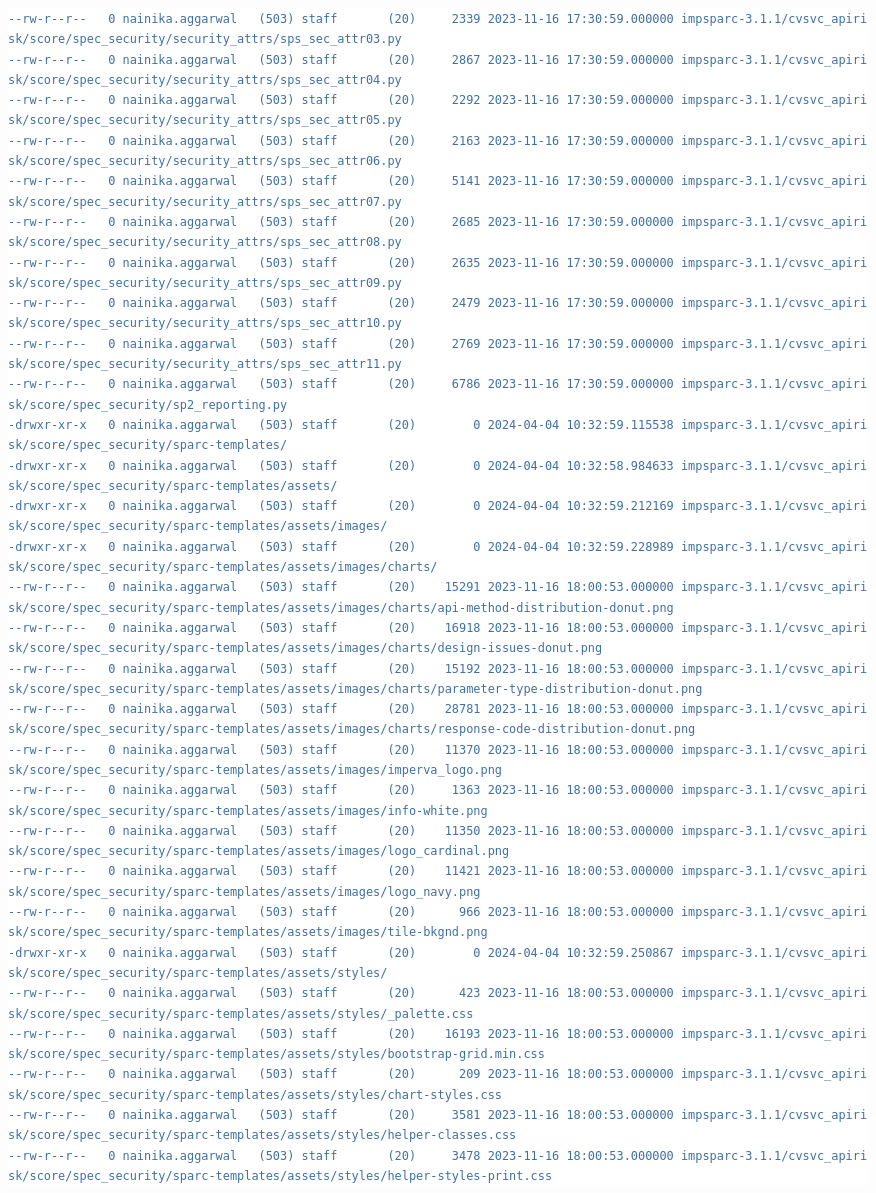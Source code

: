 ```diff
--rw-r--r--   0 nainika.aggarwal   (503) staff       (20)     2339 2023-11-16 17:30:59.000000 impsparc-3.1.1/cvsvc_apirisk/score/spec_security/security_attrs/sps_sec_attr03.py
--rw-r--r--   0 nainika.aggarwal   (503) staff       (20)     2867 2023-11-16 17:30:59.000000 impsparc-3.1.1/cvsvc_apirisk/score/spec_security/security_attrs/sps_sec_attr04.py
--rw-r--r--   0 nainika.aggarwal   (503) staff       (20)     2292 2023-11-16 17:30:59.000000 impsparc-3.1.1/cvsvc_apirisk/score/spec_security/security_attrs/sps_sec_attr05.py
--rw-r--r--   0 nainika.aggarwal   (503) staff       (20)     2163 2023-11-16 17:30:59.000000 impsparc-3.1.1/cvsvc_apirisk/score/spec_security/security_attrs/sps_sec_attr06.py
--rw-r--r--   0 nainika.aggarwal   (503) staff       (20)     5141 2023-11-16 17:30:59.000000 impsparc-3.1.1/cvsvc_apirisk/score/spec_security/security_attrs/sps_sec_attr07.py
--rw-r--r--   0 nainika.aggarwal   (503) staff       (20)     2685 2023-11-16 17:30:59.000000 impsparc-3.1.1/cvsvc_apirisk/score/spec_security/security_attrs/sps_sec_attr08.py
--rw-r--r--   0 nainika.aggarwal   (503) staff       (20)     2635 2023-11-16 17:30:59.000000 impsparc-3.1.1/cvsvc_apirisk/score/spec_security/security_attrs/sps_sec_attr09.py
--rw-r--r--   0 nainika.aggarwal   (503) staff       (20)     2479 2023-11-16 17:30:59.000000 impsparc-3.1.1/cvsvc_apirisk/score/spec_security/security_attrs/sps_sec_attr10.py
--rw-r--r--   0 nainika.aggarwal   (503) staff       (20)     2769 2023-11-16 17:30:59.000000 impsparc-3.1.1/cvsvc_apirisk/score/spec_security/security_attrs/sps_sec_attr11.py
--rw-r--r--   0 nainika.aggarwal   (503) staff       (20)     6786 2023-11-16 17:30:59.000000 impsparc-3.1.1/cvsvc_apirisk/score/spec_security/sp2_reporting.py
-drwxr-xr-x   0 nainika.aggarwal   (503) staff       (20)        0 2024-04-04 10:32:59.115538 impsparc-3.1.1/cvsvc_apirisk/score/spec_security/sparc-templates/
-drwxr-xr-x   0 nainika.aggarwal   (503) staff       (20)        0 2024-04-04 10:32:58.984633 impsparc-3.1.1/cvsvc_apirisk/score/spec_security/sparc-templates/assets/
-drwxr-xr-x   0 nainika.aggarwal   (503) staff       (20)        0 2024-04-04 10:32:59.212169 impsparc-3.1.1/cvsvc_apirisk/score/spec_security/sparc-templates/assets/images/
-drwxr-xr-x   0 nainika.aggarwal   (503) staff       (20)        0 2024-04-04 10:32:59.228989 impsparc-3.1.1/cvsvc_apirisk/score/spec_security/sparc-templates/assets/images/charts/
--rw-r--r--   0 nainika.aggarwal   (503) staff       (20)    15291 2023-11-16 18:00:53.000000 impsparc-3.1.1/cvsvc_apirisk/score/spec_security/sparc-templates/assets/images/charts/api-method-distribution-donut.png
--rw-r--r--   0 nainika.aggarwal   (503) staff       (20)    16918 2023-11-16 18:00:53.000000 impsparc-3.1.1/cvsvc_apirisk/score/spec_security/sparc-templates/assets/images/charts/design-issues-donut.png
--rw-r--r--   0 nainika.aggarwal   (503) staff       (20)    15192 2023-11-16 18:00:53.000000 impsparc-3.1.1/cvsvc_apirisk/score/spec_security/sparc-templates/assets/images/charts/parameter-type-distribution-donut.png
--rw-r--r--   0 nainika.aggarwal   (503) staff       (20)    28781 2023-11-16 18:00:53.000000 impsparc-3.1.1/cvsvc_apirisk/score/spec_security/sparc-templates/assets/images/charts/response-code-distribution-donut.png
--rw-r--r--   0 nainika.aggarwal   (503) staff       (20)    11370 2023-11-16 18:00:53.000000 impsparc-3.1.1/cvsvc_apirisk/score/spec_security/sparc-templates/assets/images/imperva_logo.png
--rw-r--r--   0 nainika.aggarwal   (503) staff       (20)     1363 2023-11-16 18:00:53.000000 impsparc-3.1.1/cvsvc_apirisk/score/spec_security/sparc-templates/assets/images/info-white.png
--rw-r--r--   0 nainika.aggarwal   (503) staff       (20)    11350 2023-11-16 18:00:53.000000 impsparc-3.1.1/cvsvc_apirisk/score/spec_security/sparc-templates/assets/images/logo_cardinal.png
--rw-r--r--   0 nainika.aggarwal   (503) staff       (20)    11421 2023-11-16 18:00:53.000000 impsparc-3.1.1/cvsvc_apirisk/score/spec_security/sparc-templates/assets/images/logo_navy.png
--rw-r--r--   0 nainika.aggarwal   (503) staff       (20)      966 2023-11-16 18:00:53.000000 impsparc-3.1.1/cvsvc_apirisk/score/spec_security/sparc-templates/assets/images/tile-bkgnd.png
-drwxr-xr-x   0 nainika.aggarwal   (503) staff       (20)        0 2024-04-04 10:32:59.250867 impsparc-3.1.1/cvsvc_apirisk/score/spec_security/sparc-templates/assets/styles/
--rw-r--r--   0 nainika.aggarwal   (503) staff       (20)      423 2023-11-16 18:00:53.000000 impsparc-3.1.1/cvsvc_apirisk/score/spec_security/sparc-templates/assets/styles/_palette.css
--rw-r--r--   0 nainika.aggarwal   (503) staff       (20)    16193 2023-11-16 18:00:53.000000 impsparc-3.1.1/cvsvc_apirisk/score/spec_security/sparc-templates/assets/styles/bootstrap-grid.min.css
--rw-r--r--   0 nainika.aggarwal   (503) staff       (20)      209 2023-11-16 18:00:53.000000 impsparc-3.1.1/cvsvc_apirisk/score/spec_security/sparc-templates/assets/styles/chart-styles.css
--rw-r--r--   0 nainika.aggarwal   (503) staff       (20)     3581 2023-11-16 18:00:53.000000 impsparc-3.1.1/cvsvc_apirisk/score/spec_security/sparc-templates/assets/styles/helper-classes.css
--rw-r--r--   0 nainika.aggarwal   (503) staff       (20)     3478 2023-11-16 18:00:53.000000 impsparc-3.1.1/cvsvc_apirisk/score/spec_security/sparc-templates/assets/styles/helper-styles-print.css
```